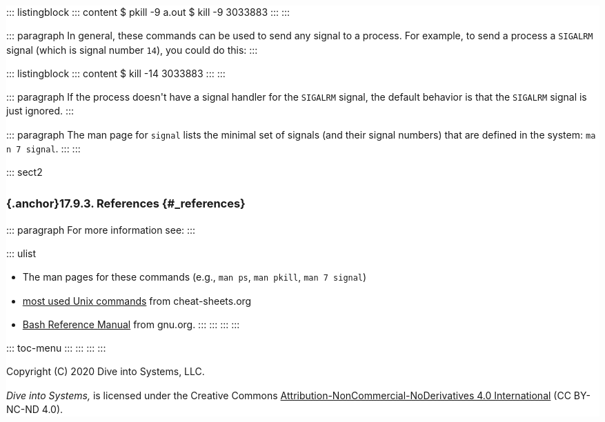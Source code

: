 ::: listingblock
::: content
    $ pkill -9 a.out
    $ kill -9 3033883
:::
:::

::: paragraph
In general, these commands can be used to send any signal to a process.
For example, to send a process a `SIGALRM` signal (which is signal
number `14`), you could do this:
:::

::: listingblock
::: content
    $ kill -14 3033883
:::
:::

::: paragraph
If the process doesn't have a signal handler for the `SIGALRM` signal,
the default behavior is that the `SIGALRM` signal is just ignored.
:::

::: paragraph
The man page for `signal` lists the minimal set of signals (and their
signal numbers) that are defined in the system: `man 7 signal`.
:::
:::

::: sect2
### [](#_references){.anchor}17.9.3. References {#_references}

::: paragraph
For more information see:
:::

::: ulist
-   The man pages for these commands (e.g., `man ps`, `man pkill`,
    `man 7 signal`)

-   [most used Unix
    commands](https://www.cheat-sheets.org/project/tldr/command/special-most-used-linux-commands/)
    from cheat-sheets.org

-   [Bash Reference
    Manual](https://www.gnu.org/software/bash/manual/html_node/index.html)
    from gnu.org.
:::
:::
:::
:::

::: toc-menu
:::
:::
:::
:::

Copyright (C) 2020 Dive into Systems, LLC.

*Dive into Systems,* is licensed under the Creative Commons
[Attribution-NonCommercial-NoDerivatives 4.0
International](https://creativecommons.org/licenses/by-nc-nd/4.0/) (CC
BY-NC-ND 4.0).
